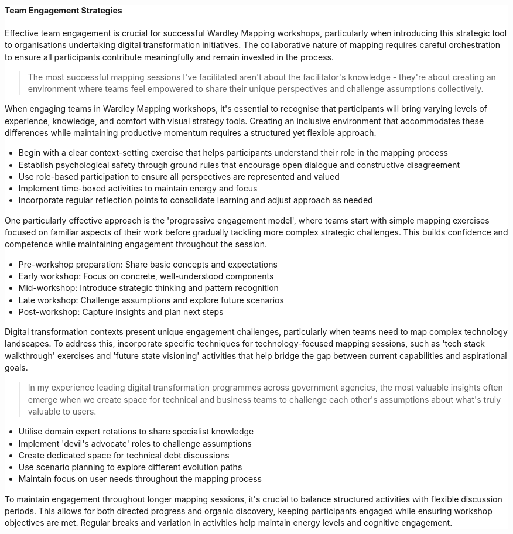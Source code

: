 

#### <a id="team-engagement-strategies"></a>Team Engagement Strategies

Effective team engagement is crucial for successful Wardley Mapping workshops, particularly when introducing this strategic tool to organisations undertaking digital transformation initiatives. The collaborative nature of mapping requires careful orchestration to ensure all participants contribute meaningfully and remain invested in the process.

> The most successful mapping sessions I've facilitated aren't about the facilitator's knowledge - they're about creating an environment where teams feel empowered to share their unique perspectives and challenge assumptions collectively.

When engaging teams in Wardley Mapping workshops, it's essential to recognise that participants will bring varying levels of experience, knowledge, and comfort with visual strategy tools. Creating an inclusive environment that accommodates these differences while maintaining productive momentum requires a structured yet flexible approach.

- Begin with a clear context-setting exercise that helps participants understand their role in the mapping process
- Establish psychological safety through ground rules that encourage open dialogue and constructive disagreement
- Use role-based participation to ensure all perspectives are represented and valued
- Implement time-boxed activities to maintain energy and focus
- Incorporate regular reflection points to consolidate learning and adjust approach as needed

One particularly effective approach is the 'progressive engagement model', where teams start with simple mapping exercises focused on familiar aspects of their work before gradually tackling more complex strategic challenges. This builds confidence and competence while maintaining engagement throughout the session.

- Pre-workshop preparation: Share basic concepts and expectations
- Early workshop: Focus on concrete, well-understood components
- Mid-workshop: Introduce strategic thinking and pattern recognition
- Late workshop: Challenge assumptions and explore future scenarios
- Post-workshop: Capture insights and plan next steps

Digital transformation contexts present unique engagement challenges, particularly when teams need to map complex technology landscapes. To address this, incorporate specific techniques for technology-focused mapping sessions, such as 'tech stack walkthrough' exercises and 'future state visioning' activities that help bridge the gap between current capabilities and aspirational goals.

> In my experience leading digital transformation programmes across government agencies, the most valuable insights often emerge when we create space for technical and business teams to challenge each other's assumptions about what's truly valuable to users.

- Utilise domain expert rotations to share specialist knowledge
- Implement 'devil's advocate' roles to challenge assumptions
- Create dedicated space for technical debt discussions
- Use scenario planning to explore different evolution paths
- Maintain focus on user needs throughout the mapping process

To maintain engagement throughout longer mapping sessions, it's crucial to balance structured activities with flexible discussion periods. This allows for both directed progress and organic discovery, keeping participants engaged while ensuring workshop objectives are met. Regular breaks and variation in activities help maintain energy levels and cognitive engagement.

